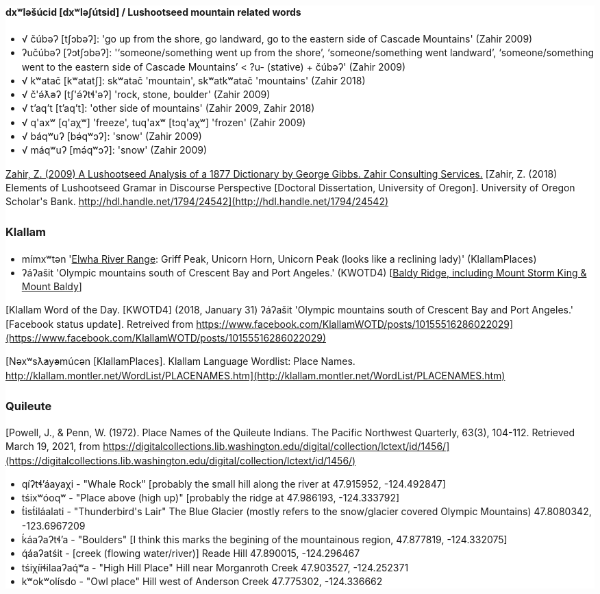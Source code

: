 #### dxʷləšúcid [dxʷləʃútsid] / Lushootseed mountain related words

* √ čúbəʔ [tʃɔbəʔ]: 'go up from the shore, go landward, go to the eastern side of Cascade Mountains' (Zahir 2009)
* ʔučúbəʔ [ʔɔtʃɔbəʔ]: '‘someone/something went up from the shore’, ‘someone/something went landward’, ‘someone/something went to the eastern side of Cascade Mountains’ < ?u- (stative) + čúbəʔ' (Zahir 2009)
* √ kʷatač [kʷatatʃ]: skʷatač 'mountain', skʷatkʷatač 'mountains' (Zahir 2018)
* √ č'ə́ƛ̕əʔ [tʃ'ə́ʔtɬ'əʔ] 'rock, stone, boulder' (Zahir 2009)
* √ t’aq’t [t’aq’t]: 'other side of mountains' (Zahir 2009, Zahir 2018)
* √ q'axʷ [q'aχʷ] 'freeze', tuq'axʷ [tɔq'aχʷ] 'frozen' (Zahir 2009)
* √ báqʷuʔ [bə́qʷɔʔ]: 'snow' (Zahir 2009)
* √ máqʷuʔ [mə́qʷɔʔ]: 'snow' (Zahir 2009)

[Zahir, Z. (2009) A Lushootseed Analysis of a 1877 Dictionary by George Gibbs. Zahir Consulting Services.](https://www.puyalluptriballanguage.org/resources/GibbsFinal4.pdf)
[Zahir, Z. (2018) Elements of Lushootseed Gramar in Discourse Perspective [Doctoral Dissertation, University of Oregon]. University of Oregon Scholar's Bank. http://hdl.handle.net/1794/24542](http://hdl.handle.net/1794/24542)


### Klallam

* mímxʷtən '[Elwha River Range](https://www.topozone.com/washington/clallam-wa/range/elwha-river-range/): Griff Peak, Unicorn Horn, Unicorn Peak (looks like a reclining lady)' (KlallamPlaces)
* ʔáʔašit 'Olympic mountains south of Crescent Bay and Port Angeles.' (KWOTD4) [[Baldy Ridge, including Mount Storm King & Mount Baldy](https://www.topozone.com/washington/clallam-wa/ridge/baldy-ridge/)]

[Klallam Word of the Day. [KWOTD4] (2018, January 31) ʔáʔašit 'Olympic mountains south of Crescent Bay and Port Angeles.' [Facebook status update]. Retreived from https://www.facebook.com/KlallamWOTD/posts/10155516286022029](https://www.facebook.com/KlallamWOTD/posts/10155516286022029)

[Nəxʷsƛ̕ay̕əmúcən [KlallamPlaces]. Klallam Language Wordlist: Place Names. http://klallam.montler.net/WordList/PLACENAMES.htm](http://klallam.montler.net/WordList/PLACENAMES.htm)

### Quileute

[Powell, J., & Penn, W. (1972). Place Names of the Quileute Indians. The Pacific Northwest Quarterly, 63(3), 104-112. Retrieved March 19, 2021, from https://digitalcollections.lib.washington.edu/digital/collection/lctext/id/1456/](https://digitalcollections.lib.washington.edu/digital/collection/lctext/id/1456/)

* qíʔtɬʼáayaχi - "Whale Rock" [probably the small hill along the river at 47.915952, -124.492847]
* tśixʷóoqʷ - "Place above (high up)" [probably the ridge at 47.986193, -124.333792]
* t́ist́iláalati - "Thunderbird's Lair" The Blue Glacier (mostly refers to the snow/glacier covered Olympic Mountains) 47.8080342, -123.6967209
* ḱáaʔaʔtɬʼa - "Boulders" [I think this marks the begining of the mountainous region, 47.877819, -124.332075]
* q́áaʔatśit - [creek (flowing water/river)] Reade Hill 47.890015, -124.296467
* tśiχíiɬilaaʔaq́ʷa - "High Hill Place" Hill near Morganroth Creek 47.903527, -124.252371
* kʷokʷolísdo - "Owl place" Hill west of Anderson Creek 47.775302, -124.336662
